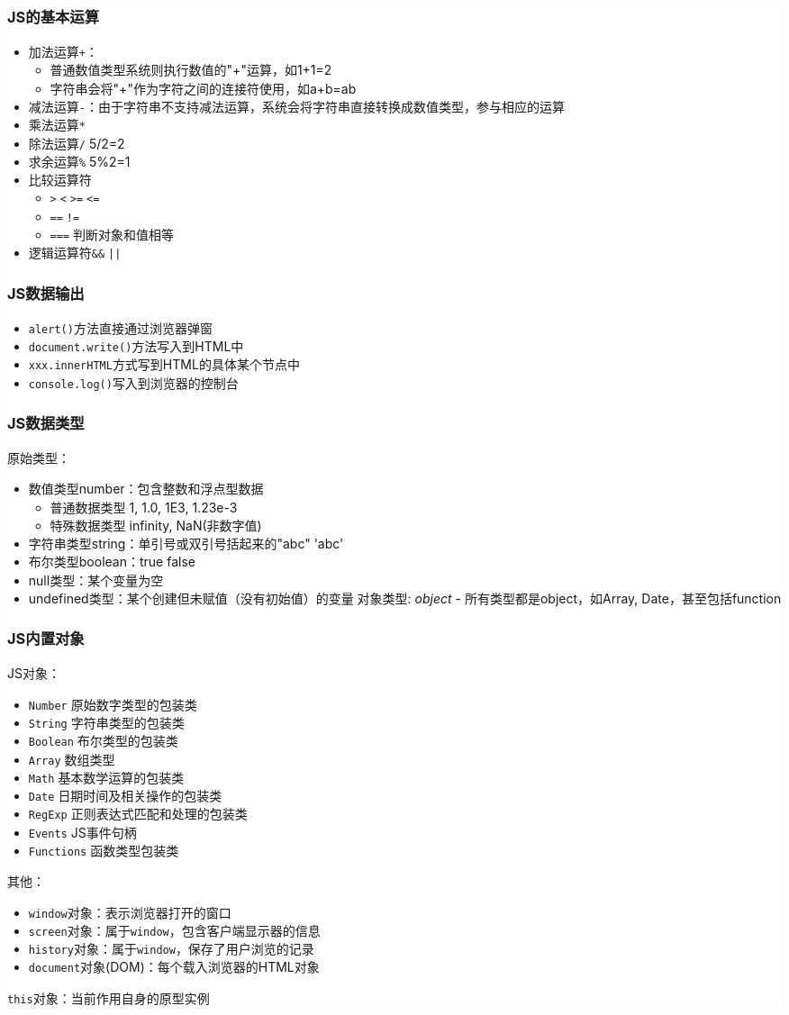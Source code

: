 ### JS的基本运算
- 加法运算`+`：
  - 普通数值类型系统则执行数值的"+"运算，如1+1=2
  - 字符串会将"+"作为字符之间的连接符使用，如a+b=ab
- 减法运算`-`：由于字符串不支持减法运算，系统会将字符串直接转换成数值类型，参与相应的运算
- 乘法运算`*`
- 除法运算`/` 5/2=2
- 求余运算`%` 5%2=1
- 比较运算符
  - `>` `<` `>=` `<=`
  - `==` `!=`
  - `===`  判断对象和值相等
- 逻辑运算符`&&` `||`

### JS数据输出
- `alert()`方法直接通过浏览器弹窗
- `document.write()`方法写入到HTML中
- `xxx.innerHTML`方式写到HTML的具体某个节点中
- `console.log()`写入到浏览器的控制台

### JS数据类型
原始类型：
- 数值类型number：包含整数和浮点型数据
  - 普通数据类型 1, 1.0, 1E3, 1.23e-3
  - 特殊数据类型 infinity, NaN(非数字值)
- 字符串类型string：单引号或双引号括起来的"abc" 'abc'
- 布尔类型boolean：true false
- null类型：某个变量为空
- undefined类型：某个创建但未赋值（没有初始值）的变量
对象类型: <i>object</i> - 所有类型都是object，如Array, Date，甚至包括function

### JS内置对象
JS对象：
- `Number` 原始数字类型的包装类
- `String` 字符串类型的包装类
- `Boolean` 布尔类型的包装类
- `Array` 数组类型
- `Math` 基本数学运算的包装类
- `Date` 日期时间及相关操作的包装类
- `RegExp` 正则表达式匹配和处理的包装类
- `Events` JS事件句柄
- `Functions` 函数类型包装类

其他：
- `window`对象：表示浏览器打开的窗口
- `screen`对象：属于`window`，包含客户端显示器的信息
- `history`对象：属于`window`，保存了用户浏览的记录
- `document`对象(DOM)：每个载入浏览器的HTML对象

`this`对象：当前作用自身的原型实例<br/>
